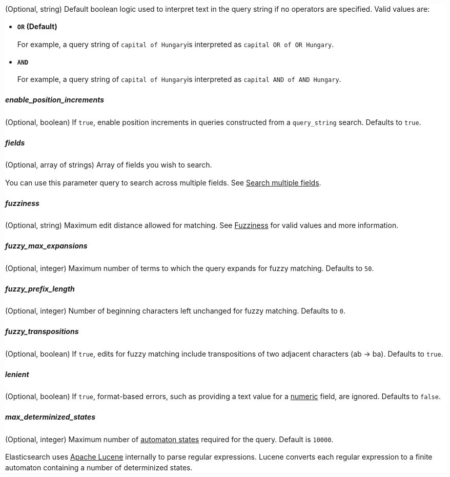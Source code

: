 (Optional, string) Default boolean logic used to interpret text in the query string if no operators are specified. Valid values are:

- **`OR` (Default)**

  For example, a query string of `capital of Hungary`is interpreted as `capital OR of OR Hungary`.

- **`AND`**

  For example, a query string of `capital of Hungary`is interpreted as `capital AND of AND Hungary`.

##### enable_position_increments

(Optional, boolean) If `true`, enable position increments in queries constructed from a `query_string` search. Defaults to `true`.

##### fields

(Optional, array of strings) Array of fields you wish to search.

You can use this parameter query to search across multiple fields. See [Search multiple fields](https://www.elastic.co/guide/en/elasticsearch/reference/current/query-dsl-query-string-query.html#query-string-multi-field).

##### fuzziness

(Optional, string) Maximum edit distance allowed for matching. See [Fuzziness](https://www.elastic.co/guide/en/elasticsearch/reference/current/common-options.html#fuzziness) for valid values and more information.

##### fuzzy_max_expansions

(Optional, integer) Maximum number of terms to which the query expands for fuzzy matching. Defaults to `50`.

##### fuzzy_prefix_length

(Optional, integer) Number of beginning characters left unchanged for fuzzy matching. Defaults to `0`.

##### fuzzy_transpositions

(Optional, boolean) If `true`, edits for fuzzy matching include transpositions of two adjacent characters (ab → ba). Defaults to `true`.

##### lenient

(Optional, boolean) If `true`, format-based errors, such as providing a text value for a [numeric](https://www.elastic.co/guide/en/elasticsearch/reference/current/number.html) field, are ignored. Defaults to `false`.

##### max_determinized_states

(Optional, integer) Maximum number of [automaton states](https://en.wikipedia.org/wiki/Deterministic_finite_automaton) required for the query. Default is `10000`.

Elasticsearch uses [Apache Lucene](https://lucene.apache.org/core/) internally to parse regular expressions. Lucene converts each regular expression to a finite automaton containing a number of determinized states.
